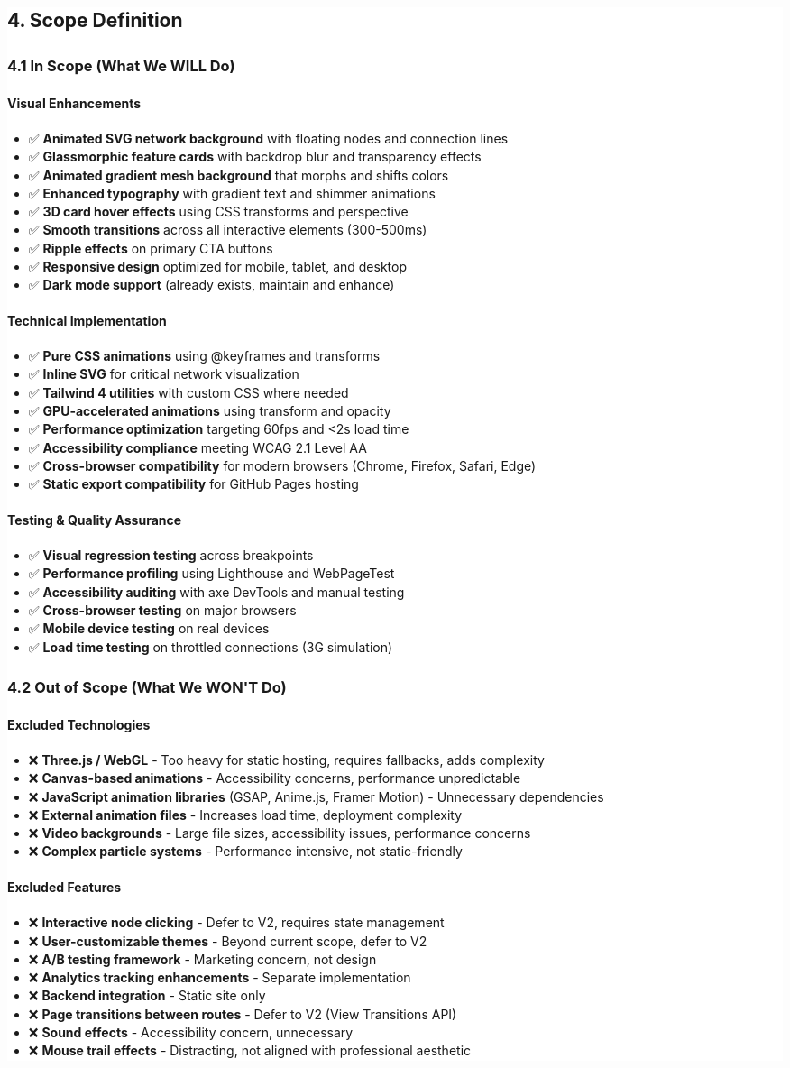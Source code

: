 
## 4. Scope Definition

### 4.1 In Scope (What We WILL Do)

#### Visual Enhancements
- ✅ **Animated SVG network background** with floating nodes and connection lines
- ✅ **Glassmorphic feature cards** with backdrop blur and transparency effects
- ✅ **Animated gradient mesh background** that morphs and shifts colors
- ✅ **Enhanced typography** with gradient text and shimmer animations
- ✅ **3D card hover effects** using CSS transforms and perspective
- ✅ **Smooth transitions** across all interactive elements (300-500ms)
- ✅ **Ripple effects** on primary CTA buttons
- ✅ **Responsive design** optimized for mobile, tablet, and desktop
- ✅ **Dark mode support** (already exists, maintain and enhance)

#### Technical Implementation
- ✅ **Pure CSS animations** using @keyframes and transforms
- ✅ **Inline SVG** for critical network visualization
- ✅ **Tailwind 4 utilities** with custom CSS where needed
- ✅ **GPU-accelerated animations** using transform and opacity
- ✅ **Performance optimization** targeting 60fps and <2s load time
- ✅ **Accessibility compliance** meeting WCAG 2.1 Level AA
- ✅ **Cross-browser compatibility** for modern browsers (Chrome, Firefox, Safari, Edge)
- ✅ **Static export compatibility** for GitHub Pages hosting

#### Testing & Quality Assurance
- ✅ **Visual regression testing** across breakpoints
- ✅ **Performance profiling** using Lighthouse and WebPageTest
- ✅ **Accessibility auditing** with axe DevTools and manual testing
- ✅ **Cross-browser testing** on major browsers
- ✅ **Mobile device testing** on real devices
- ✅ **Load time testing** on throttled connections (3G simulation)

### 4.2 Out of Scope (What We WON'T Do)

#### Excluded Technologies
- ❌ **Three.js / WebGL** - Too heavy for static hosting, requires fallbacks, adds complexity
- ❌ **Canvas-based animations** - Accessibility concerns, performance unpredictable
- ❌ **JavaScript animation libraries** (GSAP, Anime.js, Framer Motion) - Unnecessary dependencies
- ❌ **External animation files** - Increases load time, deployment complexity
- ❌ **Video backgrounds** - Large file sizes, accessibility issues, performance concerns
- ❌ **Complex particle systems** - Performance intensive, not static-friendly

#### Excluded Features
- ❌ **Interactive node clicking** - Defer to V2, requires state management
- ❌ **User-customizable themes** - Beyond current scope, defer to V2
- ❌ **A/B testing framework** - Marketing concern, not design
- ❌ **Analytics tracking enhancements** - Separate implementation
- ❌ **Backend integration** - Static site only
- ❌ **Page transitions between routes** - Defer to V2 (View Transitions API)
- ❌ **Sound effects** - Accessibility concern, unnecessary
- ❌ **Mouse trail effects** - Distracting, not aligned with professional aesthetic
